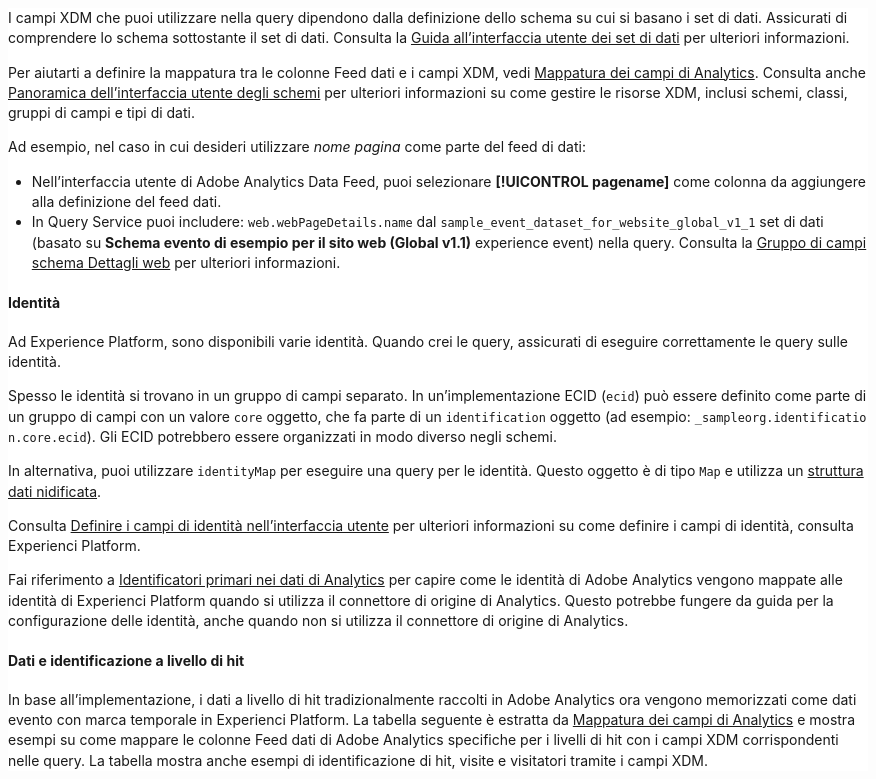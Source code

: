 I campi XDM che puoi utilizzare nella query dipendono dalla definizione dello schema su cui si basano i set di dati. Assicurati di comprendere lo schema sottostante il set di dati. Consulta la [Guida all’interfaccia utente dei set di dati](https://experienceleague.adobe.com/docs/experience-platform/catalog/datasets/user-guide.html?lang=en) per ulteriori informazioni.

Per aiutarti a definire la mappatura tra le colonne Feed dati e i campi XDM, vedi [Mappatura dei campi di Analytics](https://experienceleague.adobe.com/docs/experience-platform/sources/connectors/adobe-applications/mapping/analytics.html?lang=it). Consulta anche [Panoramica dell’interfaccia utente degli schemi](https://experienceleague.adobe.com/docs/experience-platform/xdm/ui/overview.html?lang=en#defining-xdm-fields) per ulteriori informazioni su come gestire le risorse XDM, inclusi schemi, classi, gruppi di campi e tipi di dati.

Ad esempio, nel caso in cui desideri utilizzare *nome pagina* come parte del feed di dati:

* Nell’interfaccia utente di Adobe Analytics Data Feed, puoi selezionare **[!UICONTROL pagename]** come colonna da aggiungere alla definizione del feed dati.
* In Query Service puoi includere: `web.webPageDetails.name` dal `sample_event_dataset_for_website_global_v1_1` set di dati (basato su **Schema evento di esempio per il sito web (Global v1.1)** experience event) nella query. Consulta la [Gruppo di campi schema Dettagli web](https://experienceleague.adobe.com/docs/experience-platform/xdm/field-groups/event/web-details.html?lang=en) per ulteriori informazioni.



#### Identità

Ad Experience Platform, sono disponibili varie identità. Quando crei le query, assicurati di eseguire correttamente le query sulle identità.


Spesso le identità si trovano in un gruppo di campi separato. In un’implementazione ECID (`ecid`) può essere definito come parte di un gruppo di campi con un valore `core` oggetto, che fa parte di un `identification` oggetto (ad esempio: `_sampleorg.identification.core.ecid`). Gli ECID potrebbero essere organizzati in modo diverso negli schemi.

In alternativa, puoi utilizzare `identityMap` per eseguire una query per le identità. Questo oggetto è di tipo `Map` e utilizza un [struttura dati nidificata](#nested-data-structure).

Consulta [Definire i campi di identità nell’interfaccia utente](https://experienceleague.adobe.com/docs/experience-platform/xdm/ui/fields/identity.html?lang=en) per ulteriori informazioni su come definire i campi di identità, consulta Experienci Platform.

Fai riferimento a [Identificatori primari nei dati di Analytics](https://experienceleague.adobe.com/docs/experience-platform/sources/connectors/adobe-applications/analytics.html?lang=en#primary-identifiers-in-analytics-data) per capire come le identità di Adobe Analytics vengono mappate alle identità di Experienci Platform quando si utilizza il connettore di origine di Analytics. Questo potrebbe fungere da guida per la configurazione delle identità, anche quando non si utilizza il connettore di origine di Analytics.


#### Dati e identificazione a livello di hit

In base all’implementazione, i dati a livello di hit tradizionalmente raccolti in Adobe Analytics ora vengono memorizzati come dati evento con marca temporale in Experienci Platform. La tabella seguente è estratta da [Mappatura dei campi di Analytics](https://experienceleague.adobe.com/docs/experience-platform/sources/connectors/adobe-applications/mapping/analytics.html?lang=en#generated-mapping-fields) e mostra esempi su come mappare le colonne Feed dati di Adobe Analytics specifiche per i livelli di hit con i campi XDM corrispondenti nelle query. La tabella mostra anche esempi di identificazione di hit, visite e visitatori tramite i campi XDM.
